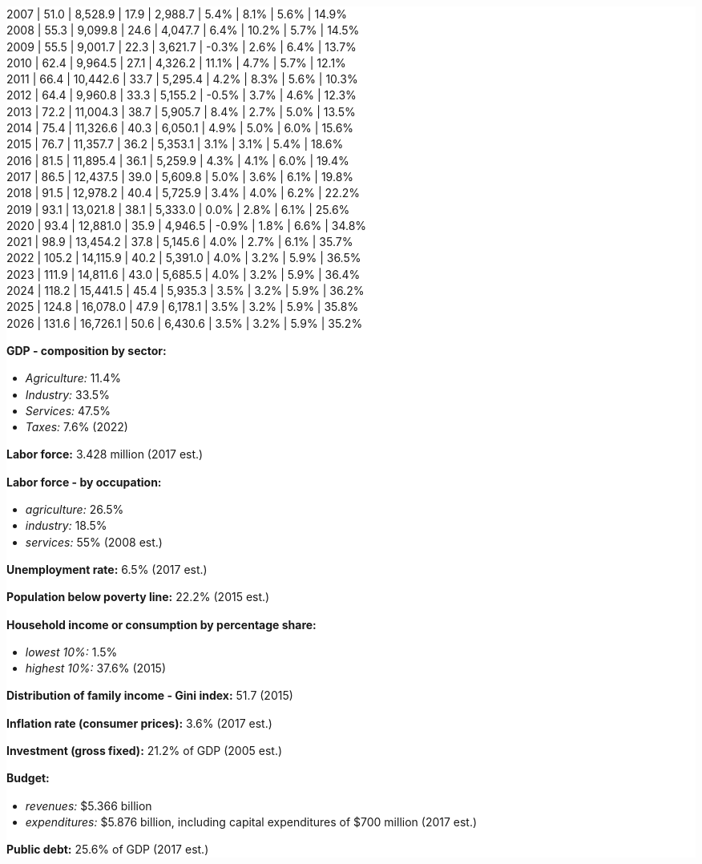 2007 | 51.0 | 8,528.9 | 17.9 | 2,988.7 | 5.4% | 8.1% | 5.6% | 14.9%   
2008 | 55.3 | 9,099.8 | 24.6 | 4,047.7 | 6.4% | 10.2% | 5.7% | 14.5%   
2009 | 55.5 | 9,001.7 | 22.3 | 3,621.7 | -0.3% | 2.6% | 6.4% | 13.7%   
2010 | 62.4 | 9,964.5 | 27.1 | 4,326.2 | 11.1% | 4.7% | 5.7% | 12.1%   
2011 | 66.4 | 10,442.6 | 33.7 | 5,295.4 | 4.2% | 8.3% | 5.6% | 10.3%   
2012 | 64.4 | 9,960.8 | 33.3 | 5,155.2 | -0.5% | 3.7% | 4.6% | 12.3%   
2013 | 72.2 | 11,004.3 | 38.7 | 5,905.7 | 8.4% | 2.7% | 5.0% | 13.5%   
2014 | 75.4 | 11,326.6 | 40.3 | 6,050.1 | 4.9% | 5.0% | 6.0% | 15.6%   
2015 | 76.7 | 11,357.7 | 36.2 | 5,353.1 | 3.1% | 3.1% | 5.4% | 18.6%   
2016 | 81.5 | 11,895.4 | 36.1 | 5,259.9 | 4.3% | 4.1% | 6.0% | 19.4%   
2017 | 86.5 | 12,437.5 | 39.0 | 5,609.8 | 5.0% | 3.6% | 6.1% | 19.8%   
2018 | 91.5 | 12,978.2 | 40.4 | 5,725.9 | 3.4% | 4.0% | 6.2% | 22.2%   
2019 | 93.1 | 13,021.8 | 38.1 | 5,333.0 | 0.0% | 2.8% | 6.1% | 25.6%   
2020 | 93.4 | 12,881.0 | 35.9 | 4,946.5 | -0.9% | 1.8% | 6.6% | 34.8%   
2021 | 98.9 | 13,454.2 | 37.8 | 5,145.6 | 4.0% | 2.7% | 6.1% | 35.7%   
2022 | 105.2 | 14,115.9 | 40.2 | 5,391.0 | 4.0% | 3.2% | 5.9% | 36.5%   
2023 | 111.9 | 14,811.6 | 43.0 | 5,685.5 | 4.0% | 3.2% | 5.9% | 36.4%   
2024 | 118.2 | 15,441.5 | 45.4 | 5,935.3 | 3.5% | 3.2% | 5.9% | 36.2%   
2025 | 124.8 | 16,078.0 | 47.9 | 6,178.1 | 3.5% | 3.2% | 5.9% | 35.8%   
2026 | 131.6 | 16,726.1 | 50.6 | 6,430.6 | 3.5% | 3.2% | 5.9% | 35.2%   
  
**GDP - composition by sector:**

  * _Agriculture:_ 11.4%
  * _Industry:_ 33.5%
  * _Services:_ 47.5%
  * _Taxes:_ 7.6% (2022)

**Labor force:** 3.428 million (2017 est.)

**Labor force - by occupation:**

  * _agriculture:_ 26.5%
  * _industry:_ 18.5%
  * _services:_ 55% (2008 est.)

**Unemployment rate:** 6.5% (2017 est.)

**Population below poverty line:** 22.2% (2015 est.)

**Household income or consumption by percentage share:**

  * _lowest 10%:_ 1.5%
  * _highest 10%:_ 37.6% (2015)

**Distribution of family income - Gini index:** 51.7 (2015)

**Inflation rate (consumer prices):** 3.6% (2017 est.)

**Investment (gross fixed):** 21.2% of GDP (2005 est.)

**Budget:**

  * _revenues:_ $5.366 billion
  * _expenditures:_ $5.876 billion, including capital expenditures of $700 million (2017 est.)

**Public debt:** 25.6% of GDP (2017 est.)
